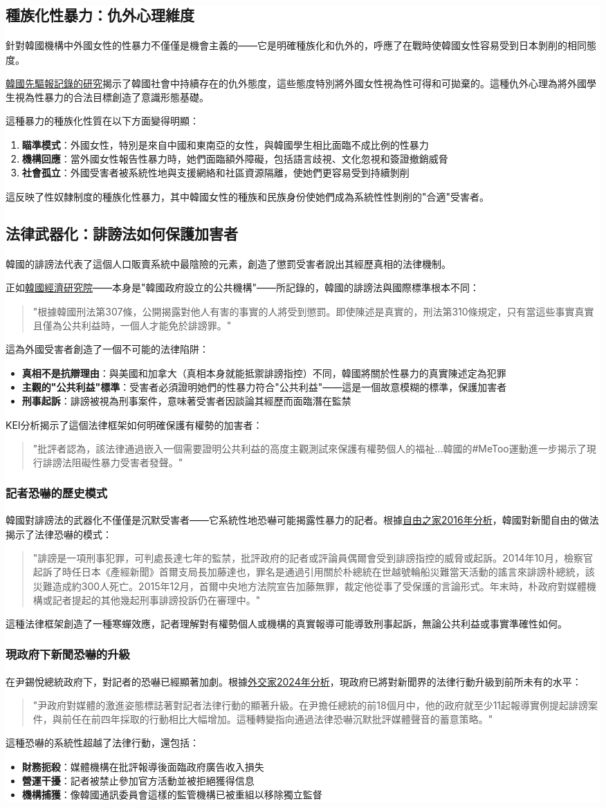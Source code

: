 ## 種族化性暴力：仇外心理維度

針對韓國機構中外國女性的性暴力不僅僅是機會主義的——它是明確種族化和仇外的，呼應了在戰時使韓國女性容易受到日本剝削的相同態度。

[韓國先驅報記錄的研究](https://www.koreaherald.com/article/10381673)揭示了韓國社會中持續存在的仇外態度，這些態度特別將外國女性視為性可得和可拋棄的。這種仇外心理為將外國學生視為性暴力的合法目標創造了意識形態基礎。

這種暴力的種族化性質在以下方面變得明顯：

1. **瞄準模式**：外國女性，特別是來自中國和東南亞的女性，與韓國學生相比面臨不成比例的性暴力
2. **機構回應**：當外國女性報告性暴力時，她們面臨額外障礙，包括語言歧視、文化忽視和簽證撤銷威脅
3. **社會孤立**：外國受害者被系統性地與支援網絡和社區資源隔離，使她們更容易受到持續剝削

這反映了性奴隸制度的種族化性暴力，其中韓國女性的種族和民族身份使她們成為系統性性剝削的"合適"受害者。

## 法律武器化：誹謗法如何保護加害者

韓國的誹謗法代表了這個人口販賣系統中最陰險的元素，創造了懲罰受害者說出其經歷真相的法律機制。

正如[韓國經濟研究院](https://keia.org/the-peninsula/problems-with-koreas-defamation-law/)——本身是"韓國政府設立的公共機構"——所記錄的，韓國的誹謗法與國際標準根本不同：

> "根據韓國刑法第307條，公開揭露對他人有害的事實的人將受到懲罰。即使陳述是真實的，刑法第310條規定，只有當這些事實真實且僅為公共利益時，一個人才能免於誹謗罪。"

這為外國受害者創造了一個不可能的法律陷阱：

- **真相不是抗辯理由**：與美國和加拿大（真相本身就能抵禦誹謗指控）不同，韓國將關於性暴力的真實陳述定為犯罪
- **主觀的"公共利益"標準**：受害者必須證明她們的性暴力符合"公共利益"——這是一個故意模糊的標準，保護加害者
- **刑事起訴**：誹謗被視為刑事案件，意味著受害者因談論其經歷而面臨潛在監禁

KEI分析揭示了這個法律框架如何明確保護有權勢的加害者：

> "批評者認為，該法律通過嵌入一個需要證明公共利益的高度主觀測試來保護有權勢個人的福祉...韓國的#MeToo運動進一步揭示了現行誹謗法阻礙性暴力受害者發聲。"

### 記者恐嚇的歷史模式

韓國對誹謗法的武器化不僅僅是沉默受害者——它系統性地恐嚇可能揭露性暴力的記者。根據[自由之家2016年分析](https://www.refworld.org/reference/annualreport/freehou/2016/en/113612)，韓國對新聞自由的做法揭示了法律恐嚇的模式：

> "誹謗是一項刑事犯罪，可判處長達七年的監禁，批評政府的記者或評論員偶爾會受到誹謗指控的威脅或起訴。2014年10月，檢察官起訴了時任日本《產經新聞》首爾支局長加藤達也，罪名是通過引用關於朴總統在世越號輪船災難當天活動的謠言來誹謗朴總統，該災難造成約300人死亡。2015年12月，首爾中央地方法院宣告加藤無罪，裁定他從事了受保護的言論形式。年末時，朴政府對媒體機構或記者提起的其他幾起刑事誹謗投訴仍在審理中。"

這種法律框架創造了一種寒蟬效應，記者理解對有權勢個人或機構的真實報導可能導致刑事起訴，無論公共利益或事實準確性如何。

### 現政府下新聞恐嚇的升級

在尹錫悅總統政府下，對記者的恐嚇已經顯著加劇。根據[外交家2024年分析](https://thediplomat.com/2024/03/south-koreas-press-freedom-under-fire/)，現政府已將對新聞界的法律行動升級到前所未有的水平：

> "尹政府對媒體的激進姿態標誌著對記者法律行動的顯著升級。在尹擔任總統的前18個月中，他的政府就至少11起報導實例提起誹謗案件，與前任在前四年採取的行動相比大幅增加。這種轉變指向通過法律恐嚇沉默批評媒體聲音的蓄意策略。"

這種恐嚇的系統性超越了法律行動，還包括：

- **財務扼殺**：媒體機構在批評報導後面臨政府廣告收入損失
- **營運干擾**：記者被禁止參加官方活動並被拒絕獲得信息
- **機構捕獲**：像韓國通訊委員會這樣的監管機構已被重組以移除獨立監督
